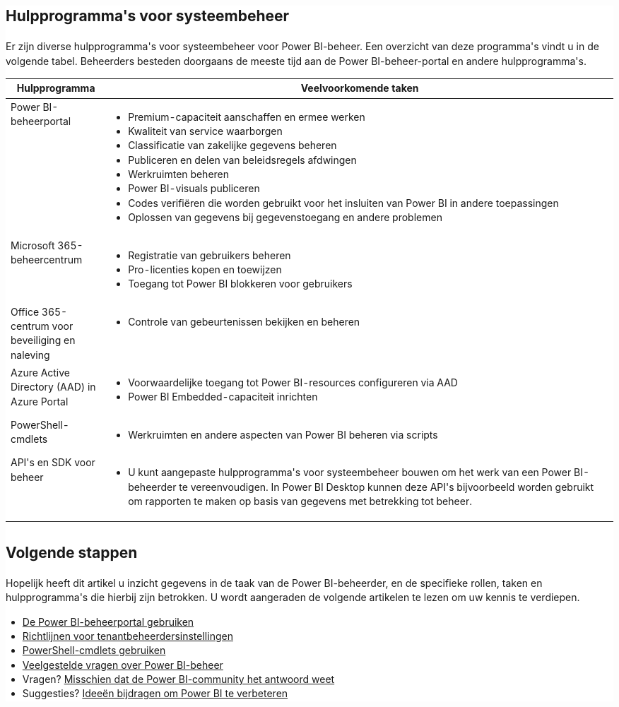## <a name="administrative-tools"></a>Hulpprogramma's voor systeembeheer

Er zijn diverse hulpprogramma's voor systeembeheer voor Power BI-beheer. Een overzicht van deze programma's vindt u in de volgende tabel. Beheerders besteden doorgaans de meeste tijd aan de Power BI-beheer-portal en andere hulpprogramma's.

| **Hulpprogramma** | **Veelvoorkomende taken** |
| --- | --- |
| Power BI-beheerportal |<ul><li>Premium-capaciteit aanschaffen en ermee werken</li><li>Kwaliteit van service waarborgen</li><li>Classificatie van zakelijke gegevens beheren</li><li>Publiceren en delen van beleidsregels afdwingen</li><li>Werkruimten beheren<br><li>Power BI-visuals publiceren</li><li>Codes verifiëren die worden gebruikt voor het insluiten van Power BI in andere toepassingen</li><li>Oplossen van gegevens bij gegevenstoegang en andere problemen</li></ul>|
| Microsoft 365-beheercentrum |<ul><li>Registratie van gebruikers beheren</li><li>Pro-licenties kopen en toewijzen</li><li>Toegang tot Power BI blokkeren voor gebruikers</li></ul>|
| Office 365-centrum voor beveiliging en naleving |<ul><li>Controle van gebeurtenissen bekijken en beheren</li></ul>|
| Azure Active Directory (AAD) in Azure Portal |<ul><li>Voorwaardelijke toegang tot Power BI-resources configureren via AAD</li><li>Power BI Embedded-capaciteit inrichten</li></ul>|
| PowerShell-cmdlets |<ul><li>Werkruimten en andere aspecten van Power BI beheren via scripts</li></ul>|
| API's en SDK voor beheer |<ul><li>U kunt aangepaste hulpprogramma's voor systeembeheer bouwen om het werk van een Power BI-beheerder te vereenvoudigen. In Power BI Desktop kunnen deze API's bijvoorbeeld worden gebruikt om rapporten te maken op basis van gegevens met betrekking tot beheer.</li></ul>|

## <a name="next-steps"></a>Volgende stappen

Hopelijk heeft dit artikel u inzicht gegevens in de taak van de Power BI-beheerder, en de specifieke rollen, taken en hulpprogramma's die hierbij zijn betrokken. U wordt aangeraden de volgende artikelen te lezen om uw kennis te verdiepen.

- [De Power BI-beheerportal gebruiken](service-admin-portal.md)
- [Richtlijnen voor tenantbeheerdersinstellingen](guidance/admin-tenant-settings.md)
- [PowerShell-cmdlets gebruiken](/powershell/power-bi/overview)
- [Veelgestelde vragen over Power BI-beheer](service-admin-faq.md)
- Vragen? [Misschien dat de Power BI-community het antwoord weet](https://community.powerbi.com/)
- Suggesties? [Ideeën bijdragen om Power BI te verbeteren](https://ideas.powerbi.com/)

